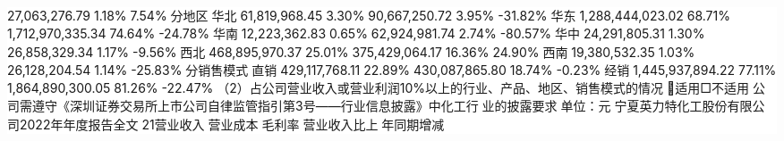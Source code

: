 27,063,276.79
1.18%
7.54%
分地区
华北
61,819,968.45
3.30%
90,667,250.72
3.95%
-31.82%
华东
1,288,444,023.02
68.71%
1,712,970,335.34
74.64%
-24.78%
华南
12,223,362.83
0.65%
62,924,981.74
2.74%
-80.57%
华中
24,291,805.31
1.30%
26,858,329.34
1.17%
-9.56%
西北
468,895,970.37
25.01%
375,429,064.17
16.36%
24.90%
西南
19,380,532.35
1.03%
26,128,204.54
1.14%
-25.83%
分销售模式
直销
429,117,768.11
22.89%
430,087,865.80
18.74%
-0.23%
经销
1,445,937,894.22
77.11%
1,864,890,300.05
81.26%
-22.47%
（2）占公司营业收入或营业利润10%以上的行业、产品、地区、销售模式的情况
适用□不适用
公司需遵守《深圳证券交易所上市公司自律监管指引第3号——行业信息披露》中化工行
业的披露要求
单位：元
宁夏英力特化工股份有限公司2022年年度报告全文
21营业收入
营业成本
毛利率
营业收入比上
年同期增减